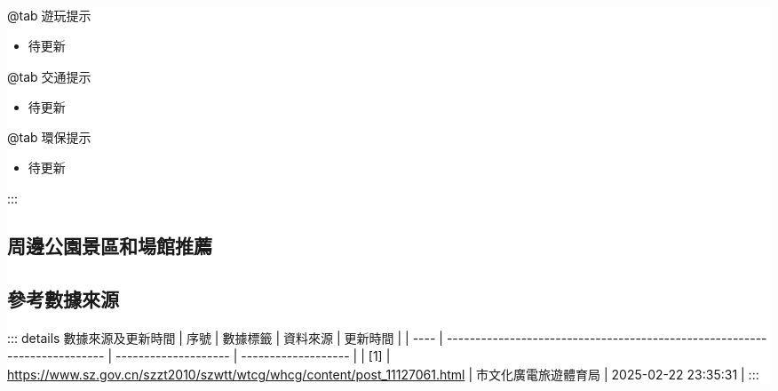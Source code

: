 @tab 遊玩提示
- 待更新

@tab 交通提示
- 待更新

@tab 環保提示
- 待更新

:::

## 周邊公園景區和場館推薦

<CardGrid>
  <ImageCard
        image="https://www.sz.gov.cn/img/4/4096/4096571/11111303.jpg"
        title="深圳市福田區圖書館"
        description="福田區圖書館建於1999年7月，原館址位於福田區委大院內，2008年4月遷入位於蓮花山公園西側的圖書館大廈，8月8日正式對外開放。館舍建築面積10260平方米，館藏圖書40餘萬冊、聲像資料7萬餘件、報紙/報紙雜誌2000餘種，館內設有圖書閱覽區、報刊閱覽區、地方文獻區、兒童閱覽區、兒童英語主題區、數位閱讀空間、視障閱"
        href="/zh-tw/Cultural-Sports-Venues/Library/Shenzhen-Futian-District-Library/"
        author="待更新"
        date="2025/01/02"
      />
      <ImageCard
        image="https://www.sz.gov.cn/img/4/4096/4096571/11111303.jpg"
        title="深圳市福田區圖書館"
        description="福田區圖書館建於1999年7月，原館址位於福田區委大院內，2008年4月遷入位於蓮花山公園西側的圖書館大廈，8月8日正式對外開放。館舍建築面積10260平方米，館藏圖書40餘萬冊、聲像資料7萬餘件、報紙/報紙雜誌2000餘種，館內設有圖書閱覽區、報刊閱覽區、地方文獻區、兒童閱覽區、兒童英語主題區、數位閱讀空間、視障閱"
        href="/zh-tw/Cultural-Sports-Venues/Library/Shenzhen-Futian-District-Library/"
        author="待更新"
        date="2025/01/02"
      />
    </CardGrid>


## 參考數據來源

::: details 數據來源及更新時間
| 序號 | 數據標籤                                                                  | 資料來源             | 更新時間            |
| ---- | ------------------------------------------------------------------------- | -------------------- | ------------------- |
| [1]  | https://www.sz.gov.cn/szzt2010/szwtt/wtcg/whcg/content/post_11127061.html | 市文化廣電旅遊體育局 | 2025-02-22 23:35:31 |
:::

